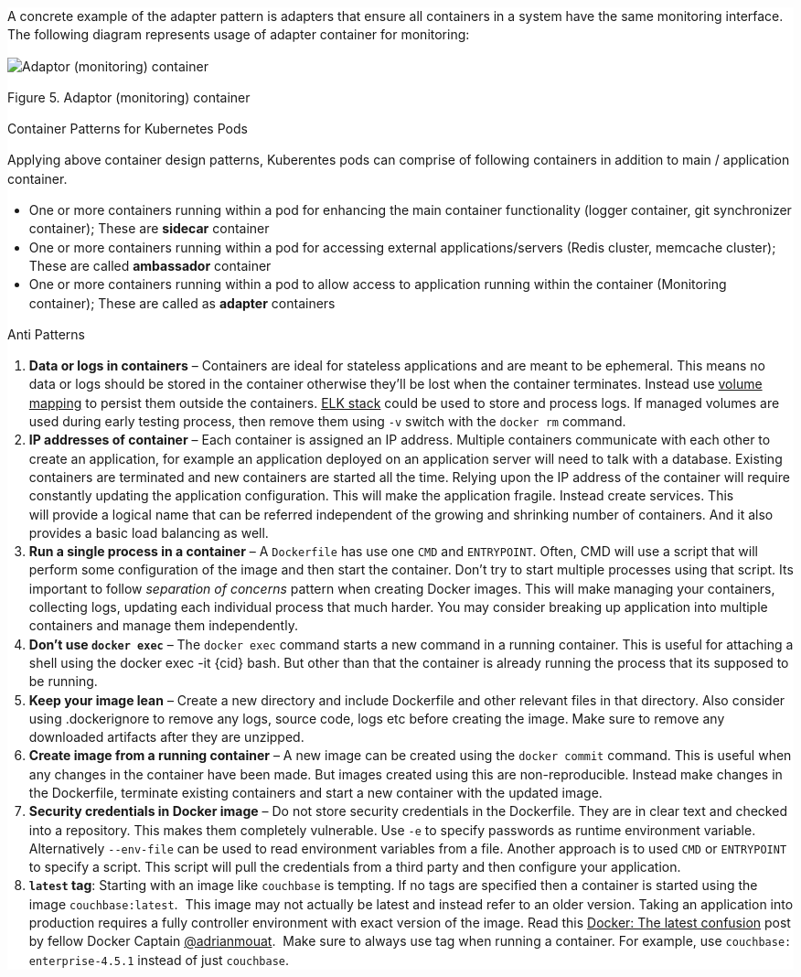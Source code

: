 A concrete example of the adapter pattern is adapters that ensure all containers in a system have the same monitoring interface. The following diagram represents usage of adapter container for monitoring:

![Adaptor (monitoring) container](https://vitalflux.com/wp-content/uploads/2017/12/Screen-Shot-2017-12-09-at-11.14.42-AM.png)

Figure 5. Adaptor (monitoring) container

Container Patterns for Kubernetes Pods

Applying above container design patterns, Kuberentes pods can comprise of following containers in addition to main / application container.

*   One or more containers running within a pod for enhancing the main container functionality (logger container, git synchronizer container); These are **sidecar** container
*   One or more containers running within a pod for accessing external applications/servers (Redis cluster, memcache cluster); These are called **ambassador** container
*   One or more containers running within a pod to allow access to application running within the container (Monitoring container); These are called as **adapter** containers

Anti Patterns

1.  **Data or logs in containers** – Containers are ideal for stateless applications and are meant to be ephemeral. This means no data or logs should be stored in the container otherwise they’ll be lost when the container terminates. Instead use [volume mapping](http://blog.couchbase.com/2016/october/persisting-couchbase-data-across-container-restarts) to persist them outside the containers. [ELK stack](http://blog.arungupta.me/getting-started-elk-stack-wildfly/) could be used to store and process logs. If managed volumes are used during early testing process, then remove them using `-v` switch with the `docker rm` command.
2.   **IP addresses of container** – Each container is assigned an IP address. Multiple containers communicate with each other to create an application, for example an application deployed on an application server will need to talk with a database. Existing containers are terminated and new containers are started all the time. Relying upon the IP address of the container will require constantly updating the application configuration. This will make the application fragile. Instead create services. This will provide a logical name that can be referred independent of the growing and shrinking number of containers. And it also provides a basic load balancing as well.
3.  **Run a single process in a container** – A `Dockerfile` has use one `CMD` and `ENTRYPOINT`. Often, CMD will use a script that will perform some configuration of the image and then start the container. Don’t try to start multiple processes using that script. Its important to follow _separation of concerns_ pattern when creating Docker images. This will make managing your containers, collecting logs, updating each individual process that much harder. You may consider breaking up application into multiple containers and manage them independently.
4.  **Don’t use `docker exec`** – The `docker exec` command starts a new command in a running container. This is useful for attaching a shell using the docker exec -it {cid} bash. But other than that the container is already running the process that its supposed to be running.
5.  **Keep your image lean** – Create a new directory and include Dockerfile and other relevant files in that directory. Also consider using .dockerignore to remove any logs, source code, logs etc before creating the image. Make sure to remove any downloaded artifacts after they are unzipped.
6.  **Create image from a running container** – A new image can be created using the `docker commit` command. This is useful when any changes in the container have been made. But images created using this are non-reproducible. Instead make changes in the Dockerfile, terminate existing containers and start a new container with the updated image.
7.  **Security credentials in Docker image** – Do not store security credentials in the Dockerfile. They are in clear text and checked into a repository. This makes them completely vulnerable. Use `-e` to specify passwords as runtime environment variable. Alternatively `--env-file` can be used to read environment variables from a file. Another approach is to used `CMD` or `ENTRYPOINT` to specify a script. This script will pull the credentials from a third party and then configure your application.
8.  **`latest` tag**: Starting with an image like `couchbase` is tempting. If no tags are specified then a container is started using the image `couchbase:latest`.  This image may not actually be latest and instead refer to an older version. Taking an application into production requires a fully controller environment with exact version of the image. Read this [Docker: The latest confusion](http://container-solutions.com/docker-latest-confusion/) post by fellow Docker Captain [@adrianmouat](http://twitter.com/adrianmouat).  Make sure to always use tag when running a container. For example, use `couchbase:enterprise-4.5.1` instead of just `couchbase`.